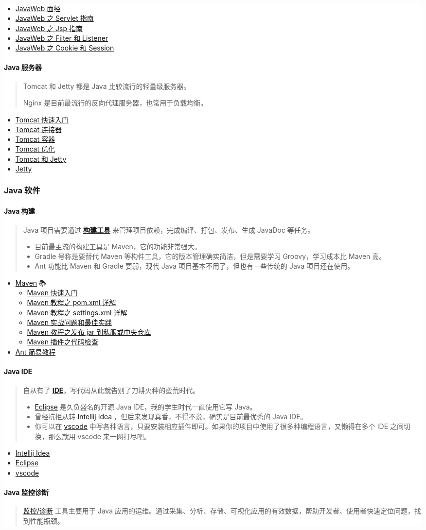 - [JavaWeb 面经](docs/02.JavaEE/01.JavaWeb/99.JavaWeb面经.md)
- [JavaWeb 之 Servlet 指南](docs/02.JavaEE/01.JavaWeb/01.JavaWeb之Servlet指南.md)
- [JavaWeb 之 Jsp 指南](docs/02.JavaEE/01.JavaWeb/02.JavaWeb之Jsp指南.md)
- [JavaWeb 之 Filter 和 Listener](docs/02.JavaEE/01.JavaWeb/03.JavaWeb之Filter和Listener.md)
- [JavaWeb 之 Cookie 和 Session](docs/02.JavaEE/01.JavaWeb/04.JavaWeb之Cookie和Session.md)

#### Java 服务器

> Tomcat 和 Jetty 都是 Java 比较流行的轻量级服务器。
>
> Nginx 是目前最流行的反向代理服务器，也常用于负载均衡。

- [Tomcat 快速入门](docs/02.JavaEE/02.服务器/01.Tomcat/01.Tomcat快速入门.md)
- [Tomcat 连接器](docs/02.JavaEE/02.服务器/01.Tomcat/02.Tomcat连接器.md)
- [Tomcat 容器](docs/02.JavaEE/02.服务器/01.Tomcat/03.Tomcat容器.md)
- [Tomcat 优化](docs/02.JavaEE/02.服务器/01.Tomcat/04.Tomcat优化.md)
- [Tomcat 和 Jetty](docs/02.JavaEE/02.服务器/01.Tomcat/05.Tomcat和Jetty.md)
- [Jetty](docs/02.JavaEE/02.服务器/02.Jetty.md)

### Java 软件

#### Java 构建

> Java 项目需要通过 [**构建工具**](docs/11.软件/01.构建) 来管理项目依赖，完成编译、打包、发布、生成 JavaDoc 等任务。
>
> - 目前最主流的构建工具是 Maven，它的功能非常强大。
> - Gradle 号称是要替代 Maven 等构件工具，它的版本管理确实简洁，但是需要学习 Groovy，学习成本比 Maven 高。
> - Ant 功能比 Maven 和 Gradle 要弱，现代 Java 项目基本不用了，但也有一些传统的 Java 项目还在使用。

- [Maven](docs/11.软件/01.构建/01.Maven) 📚
  - [Maven 快速入门](docs/11.软件/01.构建/01.Maven/01.Maven快速入门.md)
  - [Maven 教程之 pom.xml 详解](docs/11.软件/01.构建/01.Maven/02.Maven教程之pom.xml详解.md)
  - [Maven 教程之 settings.xml 详解](docs/11.软件/01.构建/01.Maven/03.Maven教程之settings.xml详解.md)
  - [Maven 实战问题和最佳实践](docs/11.软件/01.构建/01.Maven/04.Maven实战问题和最佳实践.md)
  - [Maven 教程之发布 jar 到私服或中央仓库](docs/11.软件/01.构建/01.Maven/05.Maven教程之发布jar到私服或中央仓库.md)
  - [Maven 插件之代码检查](docs/11.软件/01.构建/01.Maven/06.Maven插件之代码检查.md)
- [Ant 简易教程](docs/11.软件/01.构建/02.Ant.md)

#### Java IDE

> 自从有了 [**IDE**](docs/11.软件/02.IDE)，写代码从此就告别了刀耕火种的蛮荒时代。
>
> - [Eclipse](docs/11.软件/02.IDE/02.Eclipse.md) 是久负盛名的开源 Java IDE，我的学生时代一直使用它写 Java。
> - 曾经抗拒从转 [Intellij Idea](docs/11.软件/02.IDE/01.Intellij.md) ，但后来发现真香，不得不说，确实是目前最优秀的 Java IDE。
> - 你可以在 [vscode](docs/11.软件/02.IDE/03.VsCode.md) 中写各种语言，只要安装相应插件即可。如果你的项目中使用了很多种编程语言，又懒得在多个 IDE 之间切换，那么就用 vscode 来一网打尽吧。

- [Intellij Idea](docs/11.软件/02.IDE/01.Intellij.md)
- [Eclipse](docs/11.软件/02.IDE/02.Eclipse.md)
- [vscode](docs/11.软件/02.IDE/03.VsCode.md)

#### Java 监控诊断

> [监控/诊断](docs/11.软件/03.监控诊断) 工具主要用于 Java 应用的运维。通过采集、分析、存储、可视化应用的有效数据，帮助开发者、使用者快速定位问题，找到性能瓶颈。
